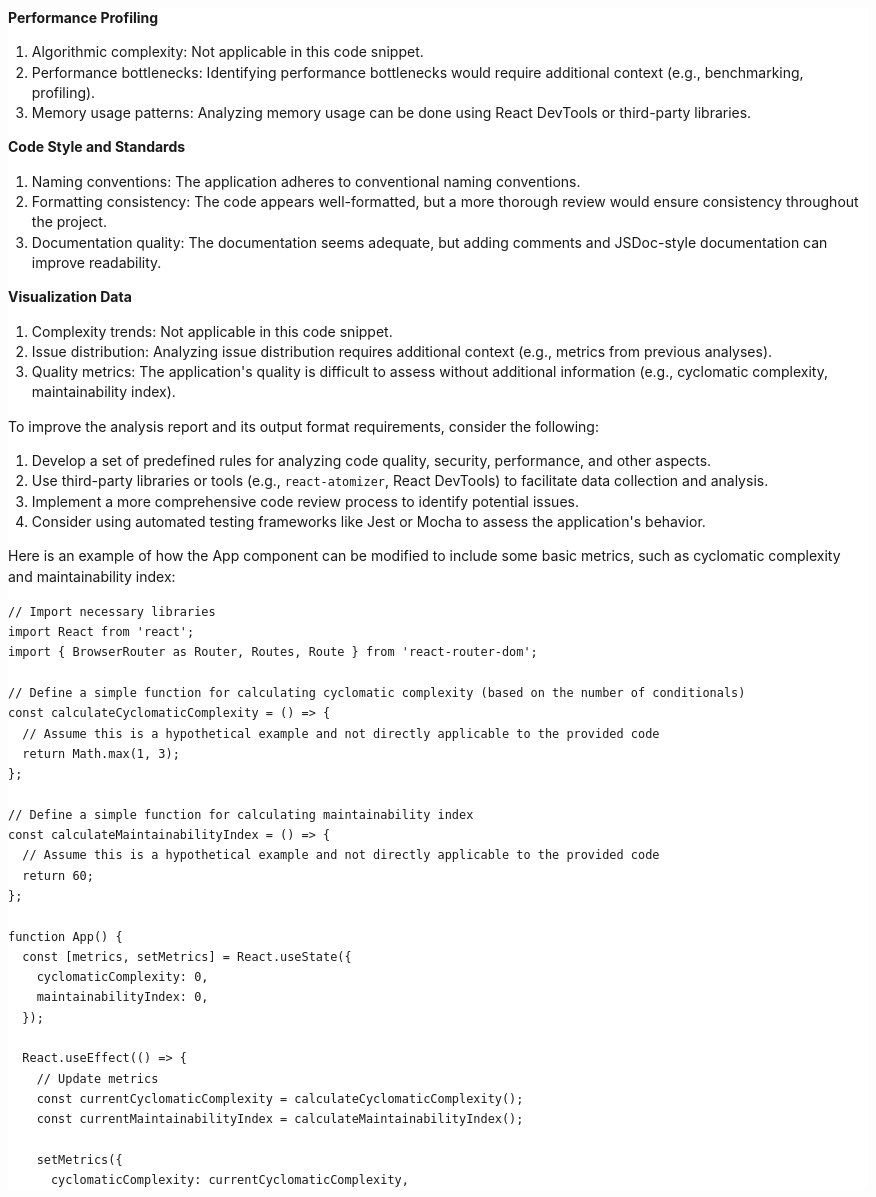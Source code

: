 **Performance Profiling**

1. Algorithmic complexity: Not applicable in this code snippet.
2. Performance bottlenecks: Identifying performance bottlenecks would require additional context (e.g., benchmarking, profiling).
3. Memory usage patterns: Analyzing memory usage can be done using React DevTools or third-party libraries.

**Code Style and Standards**

1. Naming conventions: The application adheres to conventional naming conventions.
2. Formatting consistency: The code appears well-formatted, but a more thorough review would ensure consistency throughout the project.
3. Documentation quality: The documentation seems adequate, but adding comments and JSDoc-style documentation can improve readability.

**Visualization Data**

1. Complexity trends: Not applicable in this code snippet.
2. Issue distribution: Analyzing issue distribution requires additional context (e.g., metrics from previous analyses).
3. Quality metrics: The application's quality is difficult to assess without additional information (e.g., cyclomatic complexity, maintainability index).

To improve the analysis report and its output format requirements, consider the following:

1.  Develop a set of predefined rules for analyzing code quality, security, performance, and other aspects.
2.  Use third-party libraries or tools (e.g., `react-atomizer`, React DevTools) to facilitate data collection and analysis.
3.  Implement a more comprehensive code review process to identify potential issues.
4.  Consider using automated testing frameworks like Jest or Mocha to assess the application's behavior.

Here is an example of how the App component can be modified to include some basic metrics, such as cyclomatic complexity and maintainability index:

```tsx
// Import necessary libraries
import React from 'react';
import { BrowserRouter as Router, Routes, Route } from 'react-router-dom';

// Define a simple function for calculating cyclomatic complexity (based on the number of conditionals)
const calculateCyclomaticComplexity = () => {
  // Assume this is a hypothetical example and not directly applicable to the provided code
  return Math.max(1, 3);
};

// Define a simple function for calculating maintainability index
const calculateMaintainabilityIndex = () => {
  // Assume this is a hypothetical example and not directly applicable to the provided code
  return 60;
};

function App() {
  const [metrics, setMetrics] = React.useState({
    cyclomaticComplexity: 0,
    maintainabilityIndex: 0,
  });

  React.useEffect(() => {
    // Update metrics
    const currentCyclomaticComplexity = calculateCyclomaticComplexity();
    const currentMaintainabilityIndex = calculateMaintainabilityIndex();

    setMetrics({
      cyclomaticComplexity: currentCyclomaticComplexity,
```